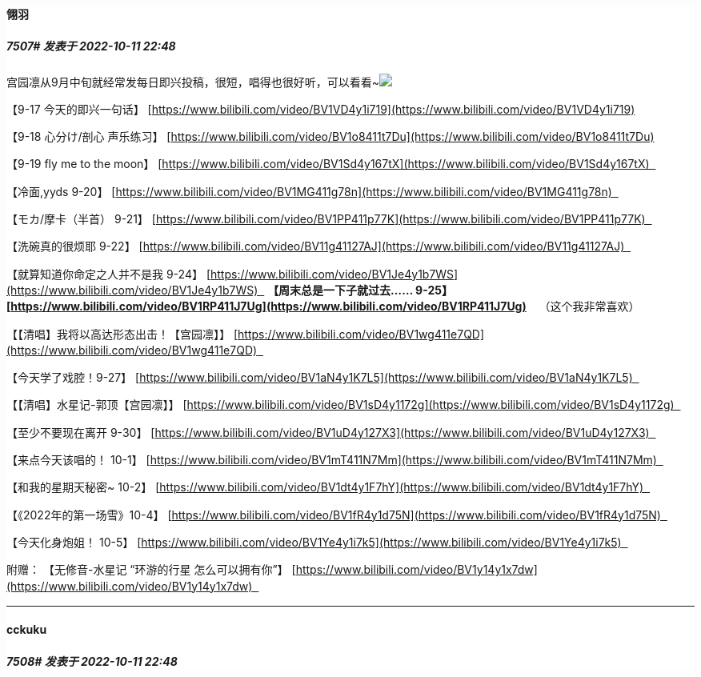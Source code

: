 ####  翎羽  
##### 7507#       发表于 2022-10-11 22:48

宫园凛从9月中旬就经常发每日即兴投稿，很短，唱得也很好听，可以看看~<img src="https://static.saraba1st.com/image/smiley/face2017/057.png" referrerpolicy="no-referrer">

【9-17 今天的即兴一句话】 [https://www.bilibili.com/video/BV1VD4y1i719](https://www.bilibili.com/video/BV1VD4y1i719) 

【9-18 心分け/剖心 声乐练习】 [https://www.bilibili.com/video/BV1o8411t7Du](https://www.bilibili.com/video/BV1o8411t7Du) 

【9-19 fly me to the moon】 [https://www.bilibili.com/video/BV1Sd4y167tX](https://www.bilibili.com/video/BV1Sd4y167tX)  

【冷面,yyds 9-20】 [https://www.bilibili.com/video/BV1MG411g78n](https://www.bilibili.com/video/BV1MG411g78n)  

【モカ/摩卡（半首） 9-21】 [https://www.bilibili.com/video/BV1PP411p77K](https://www.bilibili.com/video/BV1PP411p77K)  

【洗碗真的很烦耶 9-22】 [https://www.bilibili.com/video/BV11g41127AJ](https://www.bilibili.com/video/BV11g41127AJ)  

【就算知道你命定之人并不是我 9-24】 [https://www.bilibili.com/video/BV1Je4y1b7WS](https://www.bilibili.com/video/BV1Je4y1b7WS)  
<strong>【周末总是一下子就过去…… 9-25】 [https://www.bilibili.com/video/BV1RP411J7Ug](https://www.bilibili.com/video/BV1RP411J7Ug)</strong>    （这个我非常喜欢） 

【【清唱】我将以高达形态出击！【宫园凛】】 [https://www.bilibili.com/video/BV1wg411e7QD](https://www.bilibili.com/video/BV1wg411e7QD)  

【今天学了戏腔！9-27】 [https://www.bilibili.com/video/BV1aN4y1K7L5](https://www.bilibili.com/video/BV1aN4y1K7L5)  

【【清唱】水星记-郭顶【宫园凛】】 [https://www.bilibili.com/video/BV1sD4y1172g](https://www.bilibili.com/video/BV1sD4y1172g)  

【至少不要现在离开 9-30】 [https://www.bilibili.com/video/BV1uD4y127X3](https://www.bilibili.com/video/BV1uD4y127X3)  

【来点今天该唱的！ 10-1】 [https://www.bilibili.com/video/BV1mT411N7Mm](https://www.bilibili.com/video/BV1mT411N7Mm)  

【和我的星期天秘密~ 10-2】 [https://www.bilibili.com/video/BV1dt4y1F7hY](https://www.bilibili.com/video/BV1dt4y1F7hY)  

【《2022年的第一场雪》10-4】 [https://www.bilibili.com/video/BV1fR4y1d75N](https://www.bilibili.com/video/BV1fR4y1d75N)  

【今天化身炮姐！ 10-5】 [https://www.bilibili.com/video/BV1Ye4y1i7k5](https://www.bilibili.com/video/BV1Ye4y1i7k5)  

附赠： 【无修音-水星记 “环游的行星 怎么可以拥有你”】 [https://www.bilibili.com/video/BV1y14y1x7dw](https://www.bilibili.com/video/BV1y14y1x7dw)  

*****

####  cckuku  
##### 7508#       发表于 2022-10-11 22:48
